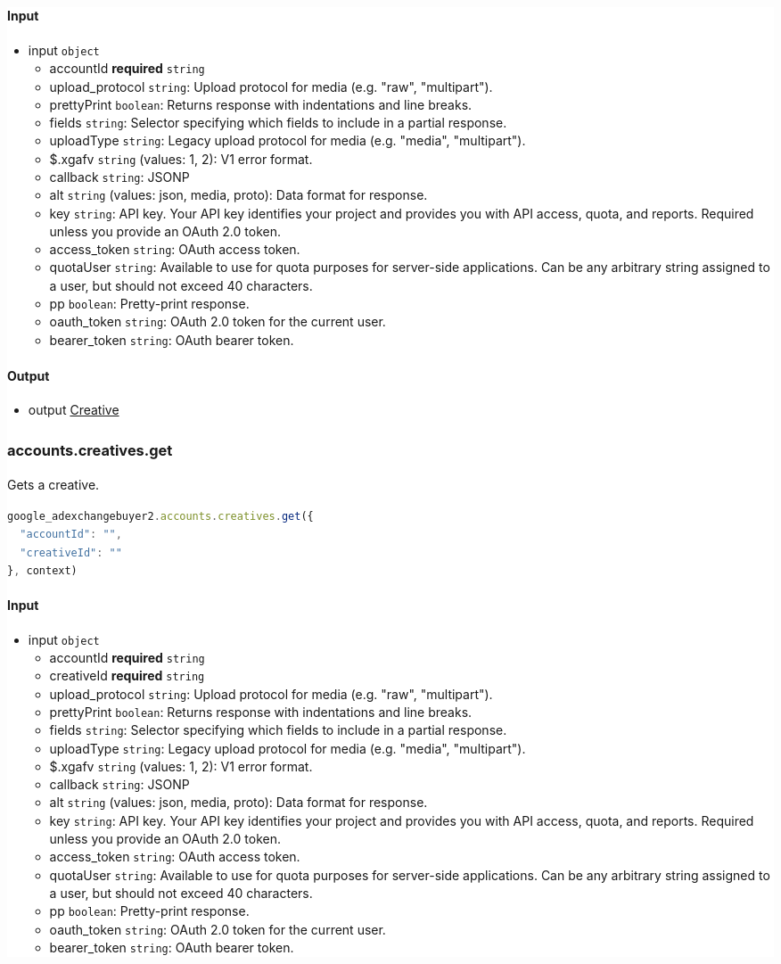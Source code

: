 #### Input
* input `object`
  * accountId **required** `string`
  * upload_protocol `string`: Upload protocol for media (e.g. "raw", "multipart").
  * prettyPrint `boolean`: Returns response with indentations and line breaks.
  * fields `string`: Selector specifying which fields to include in a partial response.
  * uploadType `string`: Legacy upload protocol for media (e.g. "media", "multipart").
  * $.xgafv `string` (values: 1, 2): V1 error format.
  * callback `string`: JSONP
  * alt `string` (values: json, media, proto): Data format for response.
  * key `string`: API key. Your API key identifies your project and provides you with API access, quota, and reports. Required unless you provide an OAuth 2.0 token.
  * access_token `string`: OAuth access token.
  * quotaUser `string`: Available to use for quota purposes for server-side applications. Can be any arbitrary string assigned to a user, but should not exceed 40 characters.
  * pp `boolean`: Pretty-print response.
  * oauth_token `string`: OAuth 2.0 token for the current user.
  * bearer_token `string`: OAuth bearer token.

#### Output
* output [Creative](#creative)

### accounts.creatives.get
Gets a creative.


```js
google_adexchangebuyer2.accounts.creatives.get({
  "accountId": "",
  "creativeId": ""
}, context)
```

#### Input
* input `object`
  * accountId **required** `string`
  * creativeId **required** `string`
  * upload_protocol `string`: Upload protocol for media (e.g. "raw", "multipart").
  * prettyPrint `boolean`: Returns response with indentations and line breaks.
  * fields `string`: Selector specifying which fields to include in a partial response.
  * uploadType `string`: Legacy upload protocol for media (e.g. "media", "multipart").
  * $.xgafv `string` (values: 1, 2): V1 error format.
  * callback `string`: JSONP
  * alt `string` (values: json, media, proto): Data format for response.
  * key `string`: API key. Your API key identifies your project and provides you with API access, quota, and reports. Required unless you provide an OAuth 2.0 token.
  * access_token `string`: OAuth access token.
  * quotaUser `string`: Available to use for quota purposes for server-side applications. Can be any arbitrary string assigned to a user, but should not exceed 40 characters.
  * pp `boolean`: Pretty-print response.
  * oauth_token `string`: OAuth 2.0 token for the current user.
  * bearer_token `string`: OAuth bearer token.
